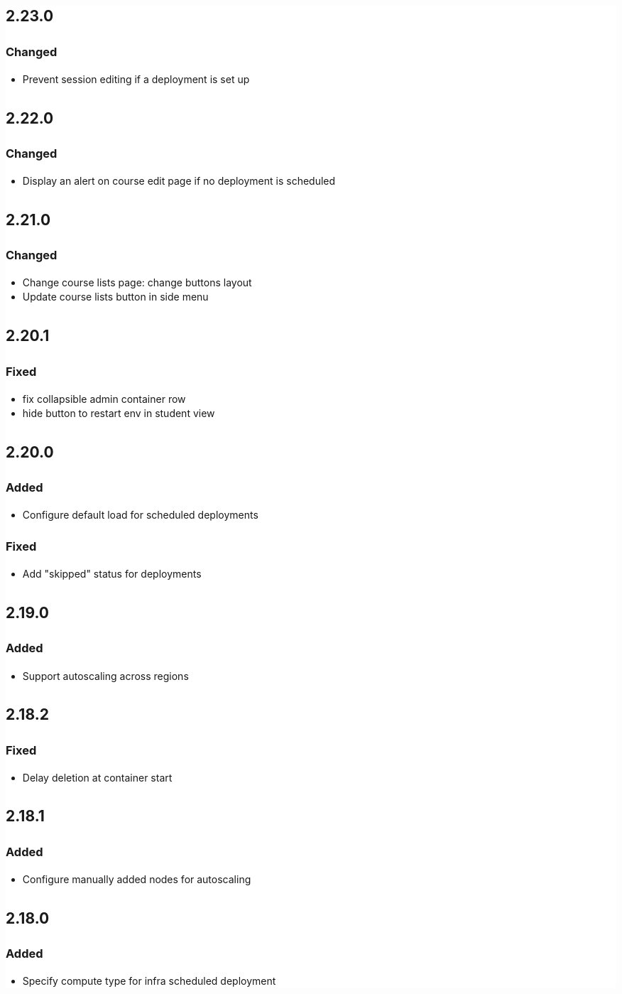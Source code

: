 ## 2.23.0
### Changed
- Prevent session editing if a deployment is set up

## 2.22.0
### Changed
- Display an alert on course edit page if no deployment is scheduled

## 2.21.0
### Changed
- Change course lists page: change  buttons layout
- Update course lists button in side menu

## 2.20.1
### Fixed
- fix collapsible admin container row
- hide button to restart env in student view

## 2.20.0
### Added
- Configure default load for scheduled deployments

### Fixed
- Add "skipped" status for deployments

## 2.19.0
### Added
- Support autoscaling across regions

## 2.18.2
### Fixed
- Delay deletion at container start

## 2.18.1
### Added
- Configure manually added nodes for autoscaling

## 2.18.0
### Added
- Specify compute type for infra scheduled deployment
